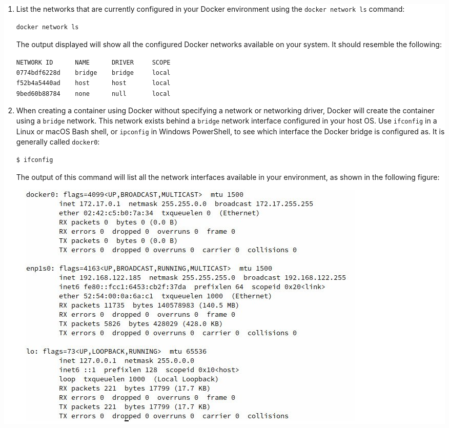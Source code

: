 1.  List the networks that are currently configured in your Docker
    environment using the `docker network ls` command:

    
    ```
    docker network ls
    ```
    

    The output displayed will show all the configured Docker networks
    available on your system. It should resemble the following:

    
    ```
    NETWORK ID      NAME      DRIVER     SCOPE
    0774bdf6228d    bridge    bridge     local
    f52b4a5440ad    host      host       local
    9bed60b88784    none      null       local
    ```
    

2.  When creating a container using Docker without specifying a network
    or networking driver, Docker will create the container using a
    `bridge` network. This network exists behind a
    `bridge` network interface configured in your host OS. Use
    `ifconfig` in a Linux or macOS Bash shell, or
    `ipconfig` in Windows PowerShell, to see which interface
    the Docker bridge is configured as. It is generally called
    `docker0`:

    
    ```
    $ ifconfig 
    ```
    

    The output of this command will list all the network interfaces
    available in your environment, as shown in the following figure:

    
![](./images/B15021_06_01.jpg)
    